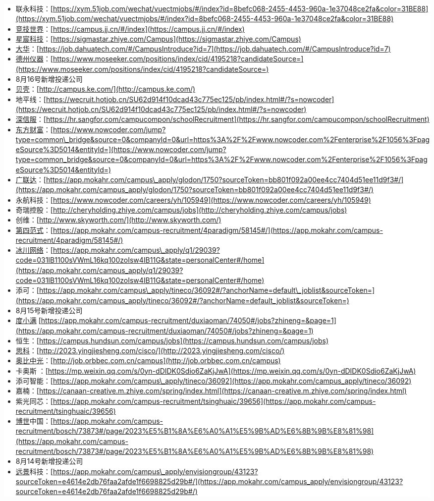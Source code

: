 *   联永科技：[https://xym.51job.com/wechat/vuectmjobs/#/index?id=8befc068-2455-4453-960a-1e37048ce2fa&color=31BE88](https://xym.51job.com/wechat/vuectmjobs/#/index?id=8befc068-2455-4453-960a-1e37048ce2fa&color=31BE88)
*   [竞技世界](https://www.nowcoder.com/jump/super-jump/word?word=%E7%AB%9E%E6%8A%80%E4%B8%96%E7%95%8C)：[https://campus.jj.cn/#/index](https://campus.jj.cn/#/index)
*   [星宸科技](https://www.nowcoder.com/jump/super-jump/word?word=%E6%98%9F%E5%AE%B8%E7%A7%91%E6%8A%80)：[https://sigmastar.zhiye.com/Campus](https://sigmastar.zhiye.com/Campus)
*   [大华](https://www.nowcoder.com/jump/super-jump/word?word=%E5%A4%A7%E5%8D%8E)：[https://job.dahuatech.com/#/CampusIntroduce?id=7](https://job.dahuatech.com/#/CampusIntroduce?id=7)
*   [德州仪器](https://www.nowcoder.com/jump/super-jump/word?word=%E5%BE%B7%E5%B7%9E%E4%BB%AA%E5%99%A8)：[https://www.moseeker.com/positions/index/cid/4195218?candidateSource=](https://www.moseeker.com/positions/index/cid/4195218?candidateSource=)
*   8月16号新增投递公司
*   [贝壳](https://www.nowcoder.com/jump/super-jump/word?word=%E8%B4%9D%E5%A3%B3)：[http://campus.ke.com/](http://campus.ke.com/)
*   地平线：[https://wecruit.hotjob.cn/SU62d914f10dcad43c775ec125/pb/index.html#/?s=nowcoder](https://wecruit.hotjob.cn/SU62d914f10dcad43c775ec125/pb/index.html#/?s=nowcoder)
*   [深信服](https://www.nowcoder.com/jump/super-jump/word?word=%E6%B7%B1%E4%BF%A1%E6%9C%8D)：[https://hr.sangfor.com/campucompon/schoolRecruitment](https://hr.sangfor.com/campucompon/schoolRecruitment)
*   [东方财富](https://www.nowcoder.com/jump/super-jump/word?word=%E4%B8%9C%E6%96%B9%E8%B4%A2%E5%AF%8C)：[https://www.nowcoder.com/jump?type=common\_bridge&source=0&companyId=0&url=https%3A%2F%2Fwww.nowcoder.com%2Fenterprise%2F1056%3FpageSource%3D5014&entityId=](https://www.nowcoder.com/jump?type=common_bridge&source=0&companyId=0&url=https%3A%2F%2Fwww.nowcoder.com%2Fenterprise%2F1056%3FpageSource%3D5014&entityId=)
*   [广联达](https://www.nowcoder.com/jump/super-jump/word?word=%E5%B9%BF%E8%81%94%E8%BE%BE)：[https://app.mokahr.com/campus\_apply/glodon/1750?sourceToken=bb801f092a00ee4cc7404d51ee11d9f3#/](https://app.mokahr.com/campus_apply/glodon/1750?sourceToken=bb801f092a00ee4cc7404d51ee11d9f3#/)
*   永航科技：[https://www.nowcoder.com/careers/yh/105949](https://www.nowcoder.com/careers/yh/105949)
*   奇瑞控股：[http://cheryholding.zhiye.com/campus/jobs](http://cheryholding.zhiye.com/campus/jobs)
*   创维：[http://www.skyworth.com/](http://www.skyworth.com/)
*   [第四范式](https://www.nowcoder.com/jump/super-jump/word?word=%E7%AC%AC%E5%9B%9B%E8%8C%83%E5%BC%8F)：[https://app.mokahr.com/campus-recruitment/4paradigm/58145#/](https://app.mokahr.com/campus-recruitment/4paradigm/58145#/)
*   [冰川网络](https://www.nowcoder.com/jump/super-jump/word?word=%E5%86%B0%E5%B7%9D%E7%BD%91%E7%BB%9C)：[https://app.mokahr.com/campus\_apply/q1/29039?code=031IB1100sVWmL16kq100zoIsw4IB11G&state=personalCenter#/home](https://app.mokahr.com/campus_apply/q1/29039?code=031IB1100sVWmL16kq100zoIsw4IB11G&state=personalCenter#/home)
*   添可：[https://app.mokahr.com/campus\_apply/tineco/36092#/?anchorName=default\_joblist&sourceToken=](https://app.mokahr.com/campus_apply/tineco/36092#/?anchorName=default_joblist&sourceToken=)
*   8月15号新增投递公司
*   [度小满](https://www.nowcoder.com/jump/super-jump/word?word=%E5%BA%A6%E5%B0%8F%E6%BB%A1) [https://app.mokahr.com/campus-recruitment/duxiaoman/74050#/jobs?zhineng=&page=1](https://app.mokahr.com/campus-recruitment/duxiaoman/74050#/jobs?zhineng=&page=1)
*   恒生：[https://campus.hundsun.com/campus/jobs](https://campus.hundsun.com/campus/jobs)
*   [思科](https://www.nowcoder.com/jump/super-jump/word?word=%E6%80%9D%E7%A7%91)：[http://2023.yingjiesheng.com/cisco/](http://2023.yingjiesheng.com/cisco/)
*   [奥比中光](https://www.nowcoder.com/jump/super-jump/word?word=%E5%A5%A5%E6%AF%94%E4%B8%AD%E5%85%89)：[http://job.orbbec.com.cn/campus](http://job.orbbec.com.cn/campus)
*   卡奥斯 ：[https://mp.weixin.qq.com/s/0yn-dDIDK0Sdio6ZaKjJwA](https://mp.weixin.qq.com/s/0yn-dDIDK0Sdio6ZaKjJwA)
*   添可智能：[https://app.mokahr.com/campus\_apply/tineco/36092](https://app.mokahr.com/campus_apply/tineco/36092)
*   嘉楠：[https://canaan-creative.m.zhiye.com/spring/index.html](https://canaan-creative.m.zhiye.com/spring/index.html)
*   紫光同芯：[https://app.mokahr.com/campus-recruitment/tsinghuaic/39656](https://app.mokahr.com/campus-recruitment/tsinghuaic/39656)
*   [博世](https://www.nowcoder.com/jump/super-jump/word?word=%E5%8D%9A%E4%B8%96)中国：[https://app.mokahr.com/campus-recruitment/bosch/73873#/page/2023%E5%B1%8A%E6%A0%A1%E5%9B%AD%E6%8B%9B%E8%81%98](https://app.mokahr.com/campus-recruitment/bosch/73873#/page/2023%E5%B1%8A%E6%A0%A1%E5%9B%AD%E6%8B%9B%E8%81%98)
*   8月14号新增投递公司
*   [远景](https://www.nowcoder.com/jump/super-jump/word?word=%E8%BF%9C%E6%99%AF)科技：[https://app.mokahr.com/campus\_apply/envisiongroup/43123?sourceToken=e4614e2db76faa2afde1f6698825d29b#/](https://app.mokahr.com/campus_apply/envisiongroup/43123?sourceToken=e4614e2db76faa2afde1f6698825d29b#/)